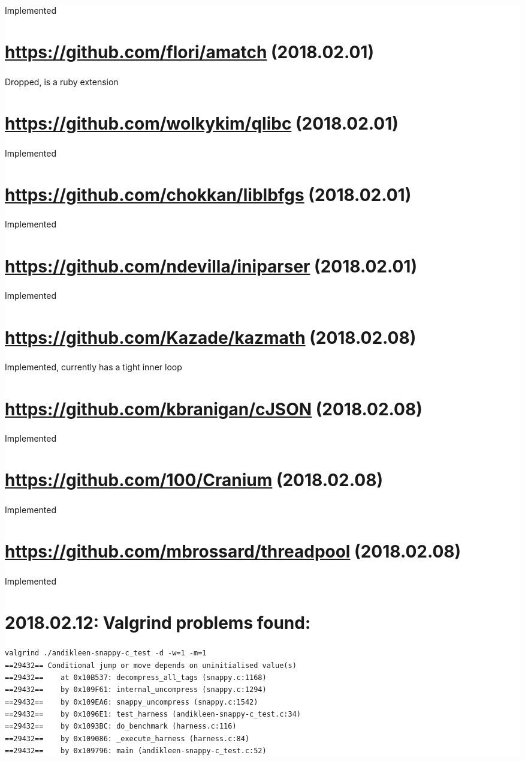Implemented

# https://github.com/flori/amatch (2018.02.01)

Dropped, is a ruby extension

# https://github.com/wolkykim/qlibc (2018.02.01)

Implemented

# https://github.com/chokkan/liblbfgs (2018.02.01)

Implemented

# https://github.com/ndevilla/iniparser (2018.02.01)

Implemented

# https://github.com/Kazade/kazmath (2018.02.08)

Implemented, currently has a tight inner loop

# https://github.com/kbranigan/cJSON (2018.02.08)

Implemented

# https://github.com/100/Cranium (2018.02.08)

Implemented

# https://github.com/mbrossard/threadpool (2018.02.08)

Implemented


# 2018.02.12: Valgrind problems found:

```
valgrind ./andikleen-snappy-c_test -d -w=1 -m=1
==29432== Conditional jump or move depends on uninitialised value(s)
==29432==    at 0x10B537: decompress_all_tags (snappy.c:1168)
==29432==    by 0x109F61: internal_uncompress (snappy.c:1294)
==29432==    by 0x109EA6: snappy_uncompress (snappy.c:1542)
==29432==    by 0x1096E1: test_harness (andikleen-snappy-c_test.c:34)
==29432==    by 0x1093BC: do_benchmark (harness.c:116)
==29432==    by 0x109086: _execute_harness (harness.c:84)
==29432==    by 0x109796: main (andikleen-snappy-c_test.c:52)
```
